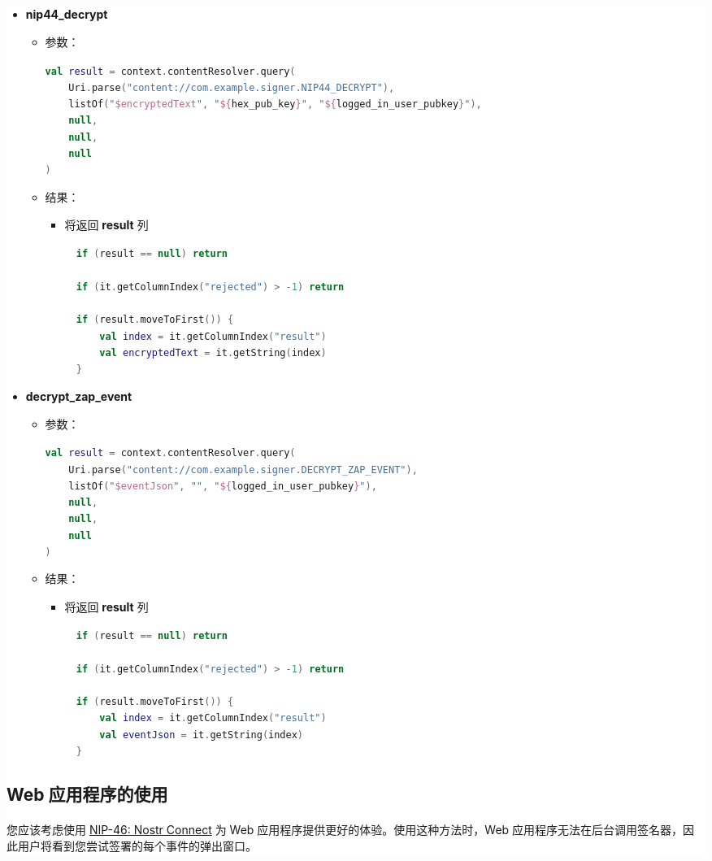 - **nip44_decrypt**
  - 参数：

    ```kotlin
    val result = context.contentResolver.query(
        Uri.parse("content://com.example.signer.NIP44_DECRYPT"),
        listOf("$encryptedText", "${hex_pub_key}", "${logged_in_user_pubkey}"),
        null,
        null,
        null
    )
    ```
  - 结果：
    - 将返回 **result** 列

      ```kotlin
        if (result == null) return

        if (it.getColumnIndex("rejected") > -1) return

        if (result.moveToFirst()) {
            val index = it.getColumnIndex("result")
            val encryptedText = it.getString(index)
        }
      ```

- **decrypt_zap_event**
  - 参数：

    ```kotlin
    val result = context.contentResolver.query(
        Uri.parse("content://com.example.signer.DECRYPT_ZAP_EVENT"),
        listOf("$eventJson", "", "${logged_in_user_pubkey}"),
        null,
        null,
        null
    )
    ```
  - 结果：
    - 将返回 **result** 列

      ```kotlin
        if (result == null) return

        if (it.getColumnIndex("rejected") > -1) return

        if (result.moveToFirst()) {
            val index = it.getColumnIndex("result")
            val eventJson = it.getString(index)
        }
      ```

## Web 应用程序的使用

您应该考虑使用 [NIP-46: Nostr Connect](46_ZH.md) 为 Web 应用程序提供更好的体验。使用这种方法时，Web 应用程序无法在后台调用签名器，因此用户将看到您尝试签署的每个事件的弹出窗口。
